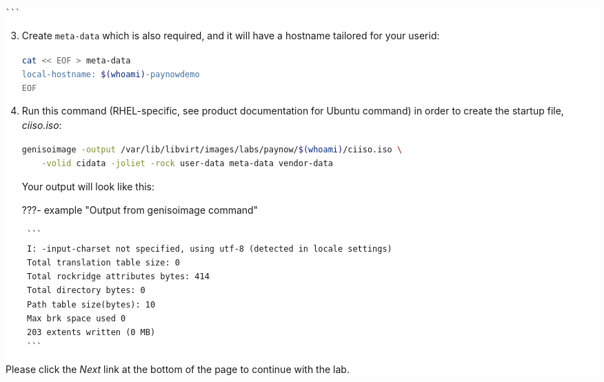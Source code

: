 	```

3. Create `meta-data` which is also required, and it will have a hostname tailored for your userid:

	``` bash
	cat << EOF > meta-data
	local-hostname: $(whoami)-paynowdemo
	EOF

	```

4. Run this command (RHEL-specific, see product documentation for Ubuntu command) in order to create the startup file, _ciiso.iso_:

	``` bash
	genisoimage -output /var/lib/libvirt/images/labs/paynow/$(whoami)/ciiso.iso \
		-volid cidata -joliet -rock user-data meta-data vendor-data

	```
   
	Your output will look like this:

	???- example "Output from genisoimage command"

		```
		I: -input-charset not specified, using utf-8 (detected in locale settings)
		Total translation table size: 0
		Total rockridge attributes bytes: 414
		Total directory bytes: 0
		Path table size(bytes): 10
		Max brk space used 0
		203 extents written (0 MB)
		```

Please click the _Next_ link at the bottom of the page to continue with the lab.
